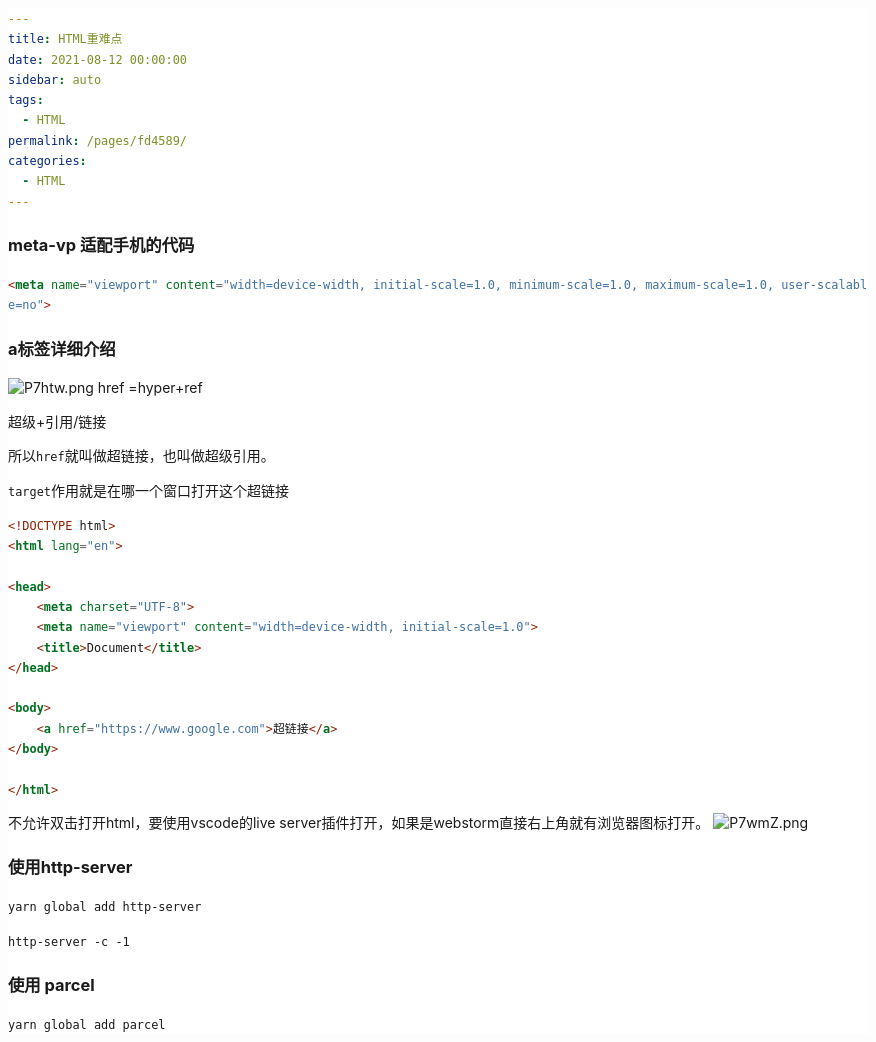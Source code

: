 ```yaml
---
title: HTML重难点
date: 2021-08-12 00:00:00
sidebar: auto
tags: 
  - HTML
permalink: /pages/fd4589/
categories: 
  - HTML
---
```

### meta-vp 适配手机的代码
```html
<meta name="viewport" content="width=device-width, initial-scale=1.0, minimum-scale=1.0, maximum-scale=1.0, user-scalable=no">
```
### a标签详细介绍
![P7htw.png](https://ss.im5i.com/2021/08/12/P7htw.png)
href =hyper+ref

超级+引用/链接

所以`href`就叫做超链接，也叫做超级引用。

`target`作用就是在哪一个窗口打开这个超链接

```HTML
<!DOCTYPE html>
<html lang="en">

<head>
    <meta charset="UTF-8">
    <meta name="viewport" content="width=device-width, initial-scale=1.0">
    <title>Document</title>
</head>

<body>
    <a href="https://www.google.com">超链接</a>
</body>

</html>
```

不允许双击打开html，要使用vscode的live server插件打开，如果是webstorm直接右上角就有浏览器图标打开。
![P7wmZ.png](https://ss.im5i.com/2021/08/12/P7wmZ.png)
### 使用http-server
`yarn global add http-server`

`http-server -c -1`
### 使用 parcel
`yarn global add parcel`
